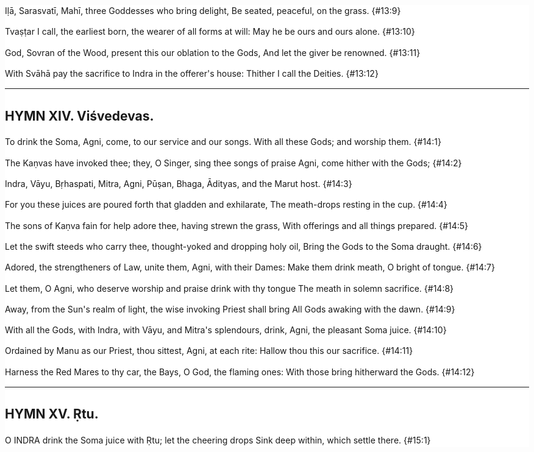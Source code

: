 Iḷā, Sarasvatī, Mahī, three Goddesses who bring delight,
Be seated, peaceful, on the grass. {#13:9}

Tvaṣṭar I call, the earliest born, the wearer of all forms at will:
May he be ours and ours alone. {#13:10}

God, Sovran of the Wood, present this our oblation to the Gods,
And let the giver be renowned. {#13:11}

With Svāhā pay the sacrifice to Indra in the offerer's house:
Thither I call the Deities. {#13:12}

* * *

## HYMN XIV. Viśvedevas.

To drink the Soma, Agni, come, to our service and our songs.
With all these Gods; and worship them. {#14:1}

The Kaṇvas have invoked thee; they, O Singer, sing thee songs of praise
Agni, come hither with the Gods; {#14:2}

Indra, Vāyu, Bṛhaspati, Mitra, Agni, Pūṣan, Bhaga,
Ādityas, and the Marut host. {#14:3}

For you these juices are poured forth that gladden and exhilarate,
The meath-drops resting in the cup. {#14:4}

The sons of Kaṇva fain for help adore thee, having strewn the grass,
With offerings and all things prepared. {#14:5}

Let the swift steeds who carry thee, thought-yoked and dropping holy oil,
Bring the Gods to the Soma draught. {#14:6}

Adored, the strengtheners of Law, unite them, Agni, with their Dames:
Make them drink meath, O bright of tongue. {#14:7}

Let them, O Agni, who deserve worship and praise drink with thy tongue
The meath in solemn sacrifice. {#14:8}

Away, from the Sun's realm of light, the wise invoking Priest shall bring
All Gods awaking with the dawn. {#14:9}

With all the Gods, with Indra, with Vāyu, and Mitra's splendours, drink,
Agni, the pleasant Soma juice. {#14:10}

Ordained by Manu as our Priest, thou sittest, Agni, at each rite:
Hallow thou this our sacrifice. {#14:11}

Harness the Red Mares to thy car, the Bays, O God, the flaming ones:
With those bring hitherward the Gods. {#14:12}

* * *

## HYMN XV. Ṛtu.

O INDRA drink the Soma juice with Ṛtu; let the cheering drops
Sink deep within, which settle there. {#15:1}
